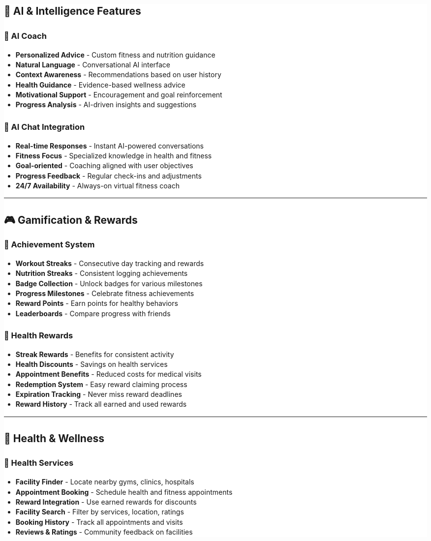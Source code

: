 
## 🤖 AI & Intelligence Features

### 🧠 AI Coach
- **Personalized Advice** - Custom fitness and nutrition guidance
- **Natural Language** - Conversational AI interface
- **Context Awareness** - Recommendations based on user history
- **Health Guidance** - Evidence-based wellness advice
- **Motivational Support** - Encouragement and goal reinforcement
- **Progress Analysis** - AI-driven insights and suggestions

### 💬 AI Chat Integration
- **Real-time Responses** - Instant AI-powered conversations
- **Fitness Focus** - Specialized knowledge in health and fitness
- **Goal-oriented** - Coaching aligned with user objectives
- **Progress Feedback** - Regular check-ins and adjustments
- **24/7 Availability** - Always-on virtual fitness coach

---

## 🎮 Gamification & Rewards

### 🏅 Achievement System
- **Workout Streaks** - Consecutive day tracking and rewards
- **Nutrition Streaks** - Consistent logging achievements
- **Badge Collection** - Unlock badges for various milestones
- **Progress Milestones** - Celebrate fitness achievements
- **Reward Points** - Earn points for healthy behaviors
- **Leaderboards** - Compare progress with friends

### 🎁 Health Rewards
- **Streak Rewards** - Benefits for consistent activity
- **Health Discounts** - Savings on health services
- **Appointment Benefits** - Reduced costs for medical visits
- **Redemption System** - Easy reward claiming process
- **Expiration Tracking** - Never miss reward deadlines
- **Reward History** - Track all earned and used rewards

---

## 🏥 Health & Wellness

### 🏥 Health Services
- **Facility Finder** - Locate nearby gyms, clinics, hospitals
- **Appointment Booking** - Schedule health and fitness appointments
- **Reward Integration** - Use earned rewards for discounts
- **Facility Search** - Filter by services, location, ratings
- **Booking History** - Track all appointments and visits
- **Reviews & Ratings** - Community feedback on facilities
